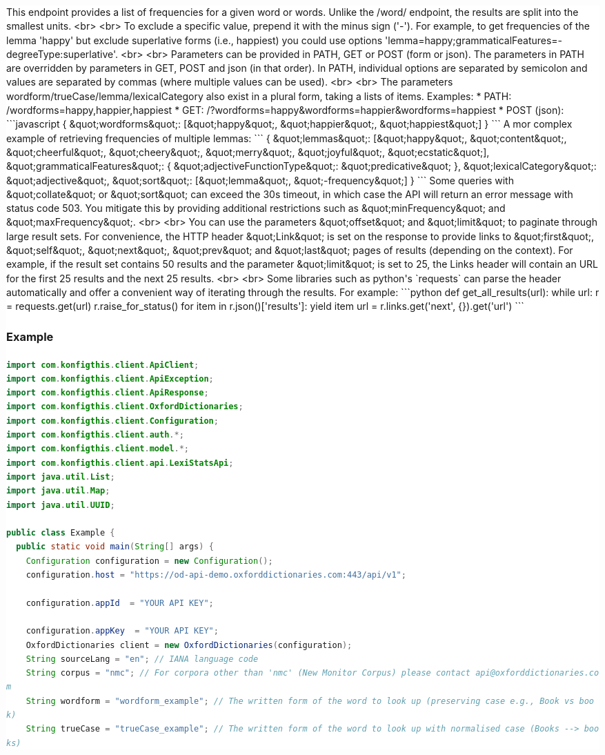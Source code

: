 This endpoint provides a list of frequencies for a given word or words. Unlike the /word/ endpoint, the results are split into the smallest units. &lt;br&gt; &lt;br&gt; To exclude a specific value, prepend it with the minus sign (&#39;-&#39;). For example, to get frequencies of the lemma &#39;happy&#39; but exclude superlative forms (i.e., happiest) you could use options &#39;lemma&#x3D;happy;grammaticalFeatures&#x3D;-degreeType:superlative&#39;. &lt;br&gt; &lt;br&gt; Parameters can be provided in PATH, GET or POST (form or json). The parameters in PATH are overridden by parameters in GET, POST and json (in that order). In PATH, individual options are separated by semicolon and values are separated by commas (where multiple values can be used). &lt;br&gt; &lt;br&gt; The parameters wordform/trueCase/lemma/lexicalCategory also exist in a plural form, taking a lists of items. Examples: * PATH: /wordforms&#x3D;happy,happier,happiest * GET: /?wordforms&#x3D;happy&amp;wordforms&#x3D;happier&amp;wordforms&#x3D;happiest * POST (json): &#x60;&#x60;&#x60;javascript   {     \&quot;wordforms\&quot;: [\&quot;happy\&quot;, \&quot;happier\&quot;, \&quot;happiest\&quot;]   } &#x60;&#x60;&#x60; A mor complex example of retrieving frequencies of multiple lemmas: &#x60;&#x60;&#x60;   {       \&quot;lemmas\&quot;: [\&quot;happy\&quot;, \&quot;content\&quot;, \&quot;cheerful\&quot;, \&quot;cheery\&quot;, \&quot;merry\&quot;, \&quot;joyful\&quot;, \&quot;ecstatic\&quot;],       \&quot;grammaticalFeatures\&quot;: {           \&quot;adjectiveFunctionType\&quot;: \&quot;predicative\&quot;       },       \&quot;lexicalCategory\&quot;: \&quot;adjective\&quot;,       \&quot;sort\&quot;: [\&quot;lemma\&quot;, \&quot;-frequency\&quot;]   } &#x60;&#x60;&#x60; Some queries with \&quot;collate\&quot; or \&quot;sort\&quot; can exceed the 30s timeout, in which case the API will return an error message with status code 503. You mitigate this by providing additional restrictions such as \&quot;minFrequency\&quot; and \&quot;maxFrequency\&quot;. &lt;br&gt; &lt;br&gt; You can use the parameters \&quot;offset\&quot; and \&quot;limit\&quot; to paginate through large result sets. For convenience, the HTTP header \&quot;Link\&quot; is set on the response to provide links to \&quot;first\&quot;, \&quot;self\&quot;, \&quot;next\&quot;, \&quot;prev\&quot; and \&quot;last\&quot; pages of results (depending on the context). For example, if the result set contains 50 results and the parameter \&quot;limit\&quot; is set to 25, the Links header will contain an URL for the first 25 results and the next 25 results. &lt;br&gt; &lt;br&gt; Some libraries such as python&#39;s &#x60;requests&#x60; can parse the header automatically and offer a convenient way of iterating through the results. For example: &#x60;&#x60;&#x60;python def get_all_results(url):     while url:         r &#x3D; requests.get(url)         r.raise_for_status()         for item in r.json()[&#39;results&#39;]:           yield item         url &#x3D; r.links.get(&#39;next&#39;, {}).get(&#39;url&#39;) &#x60;&#x60;&#x60; 

### Example
```java
import com.konfigthis.client.ApiClient;
import com.konfigthis.client.ApiException;
import com.konfigthis.client.ApiResponse;
import com.konfigthis.client.OxfordDictionaries;
import com.konfigthis.client.Configuration;
import com.konfigthis.client.auth.*;
import com.konfigthis.client.model.*;
import com.konfigthis.client.api.LexiStatsApi;
import java.util.List;
import java.util.Map;
import java.util.UUID;

public class Example {
  public static void main(String[] args) {
    Configuration configuration = new Configuration();
    configuration.host = "https://od-api-demo.oxforddictionaries.com:443/api/v1";
    
    configuration.appId  = "YOUR API KEY";
    
    configuration.appKey  = "YOUR API KEY";
    OxfordDictionaries client = new OxfordDictionaries(configuration);
    String sourceLang = "en"; // IANA language code
    String corpus = "nmc"; // For corpora other than 'nmc' (New Monitor Corpus) please contact api@oxforddictionaries.com
    String wordform = "wordform_example"; // The written form of the word to look up (preserving case e.g., Book vs book)
    String trueCase = "trueCase_example"; // The written form of the word to look up with normalised case (Books --> books)
```